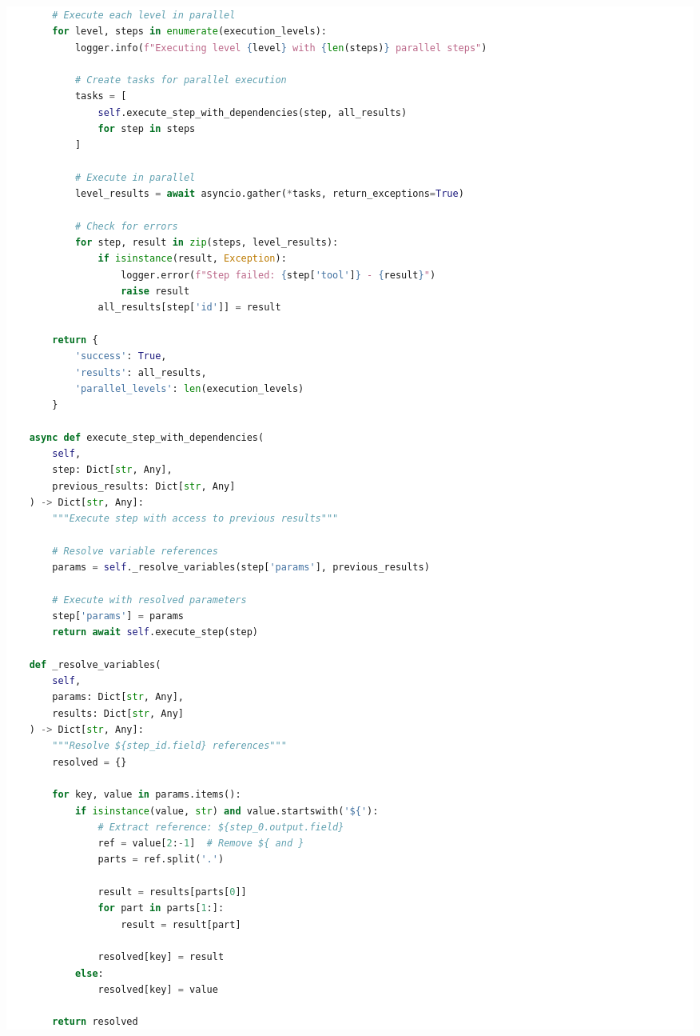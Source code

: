 ```python
        # Execute each level in parallel
        for level, steps in enumerate(execution_levels):
            logger.info(f"Executing level {level} with {len(steps)} parallel steps")

            # Create tasks for parallel execution
            tasks = [
                self.execute_step_with_dependencies(step, all_results)
                for step in steps
            ]

            # Execute in parallel
            level_results = await asyncio.gather(*tasks, return_exceptions=True)

            # Check for errors
            for step, result in zip(steps, level_results):
                if isinstance(result, Exception):
                    logger.error(f"Step failed: {step['tool']} - {result}")
                    raise result
                all_results[step['id']] = result

        return {
            'success': True,
            'results': all_results,
            'parallel_levels': len(execution_levels)
        }

    async def execute_step_with_dependencies(
        self,
        step: Dict[str, Any],
        previous_results: Dict[str, Any]
    ) -> Dict[str, Any]:
        """Execute step with access to previous results"""

        # Resolve variable references
        params = self._resolve_variables(step['params'], previous_results)

        # Execute with resolved parameters
        step['params'] = params
        return await self.execute_step(step)

    def _resolve_variables(
        self,
        params: Dict[str, Any],
        results: Dict[str, Any]
    ) -> Dict[str, Any]:
        """Resolve ${step_id.field} references"""
        resolved = {}

        for key, value in params.items():
            if isinstance(value, str) and value.startswith('${'):
                # Extract reference: ${step_0.output.field}
                ref = value[2:-1]  # Remove ${ and }
                parts = ref.split('.')

                result = results[parts[0]]
                for part in parts[1:]:
                    result = result[part]

                resolved[key] = result
            else:
                resolved[key] = value

        return resolved
```